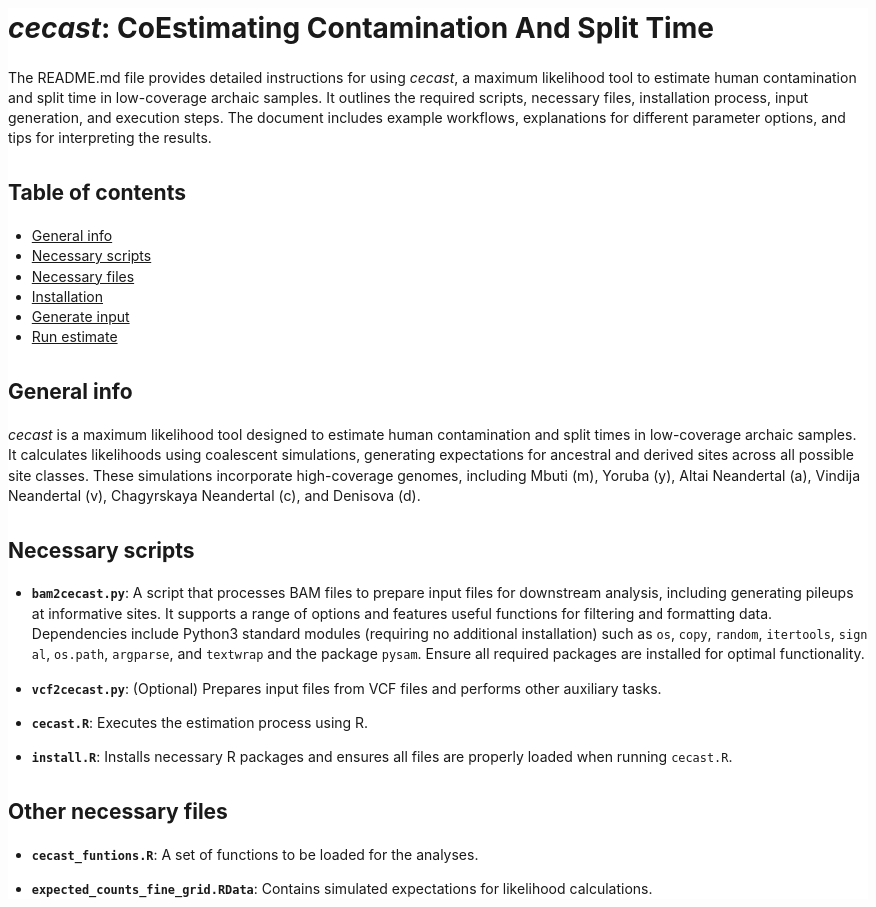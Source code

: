 # _cecast_: CoEstimating Contamination And Split Time

The README.md file provides detailed instructions for using _cecast_, a maximum likelihood tool to estimate human contamination and split time in low-coverage archaic samples. It outlines the required scripts, necessary files, installation process, input generation, and execution steps. The document includes example workflows, explanations for different parameter options, and tips for interpreting the results.


## Table of contents
* [General info](#general-info)
* [Necessary scripts](#necessary-scripts)
* [Necessary files](#necessary-files)
* [Installation](#installation)
* [Generate input](#generate-input)
* [Run estimate](#run-estimate)



## General info
_cecast_ is a maximum likelihood tool designed to estimate human contamination and split times in low-coverage archaic samples. It calculates likelihoods using coalescent simulations, generating expectations for ancestral and derived sites across all possible site classes. These simulations incorporate high-coverage genomes, including Mbuti (m), Yoruba (y), Altai Neandertal (a), Vindija Neandertal (v), Chagyrskaya Neandertal (c), and Denisova (d). 


## Necessary scripts

- **`bam2cecast.py`**: A script that processes BAM files to prepare input files for downstream analysis, including generating pileups at informative sites. It supports a range of options and features useful functions for filtering and formatting data. Dependencies include Python3 standard modules (requiring no additional installation) such as `os`, `copy`, `random`, `itertools`, `signal`, `os.path`, `argparse`, and `textwrap` and the package `pysam`. Ensure all required packages are installed for optimal functionality.

- **`vcf2cecast.py`**: (Optional) Prepares input files from VCF files and performs other auxiliary tasks. 

- **`cecast.R`**: Executes the estimation process using R. 

- **`install.R`**: Installs necessary R packages and ensures all files are properly loaded when running `cecast.R`.



## Other necessary files 

- **`cecast_funtions.R`**: A set of functions to be loaded for the analyses.

- **`expected_counts_fine_grid.RData`**: Contains simulated expectations for likelihood calculations.
